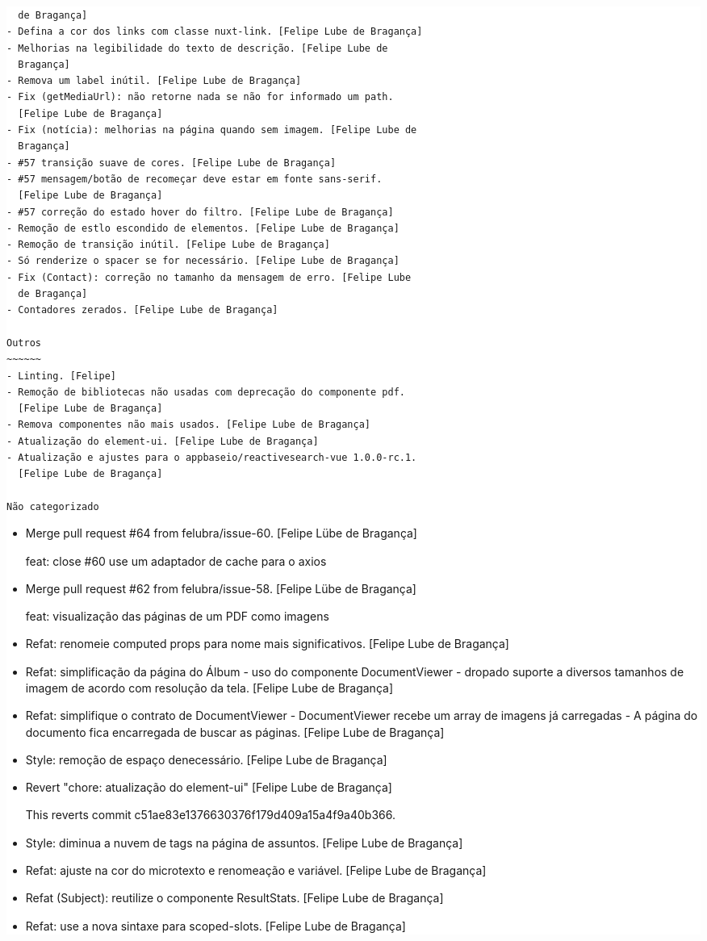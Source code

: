 ~~~~~~~~~~
  de Bragança]
- Defina a cor dos links com classe nuxt-link. [Felipe Lube de Bragança]
- Melhorias na legibilidade do texto de descrição. [Felipe Lube de
  Bragança]
- Remova um label inútil. [Felipe Lube de Bragança]
- Fix (getMediaUrl): não retorne nada se não for informado um path.
  [Felipe Lube de Bragança]
- Fix (notícia): melhorias na página quando sem imagem. [Felipe Lube de
  Bragança]
- #57 transição suave de cores. [Felipe Lube de Bragança]
- #57 mensagem/botão de recomeçar deve estar em fonte sans-serif.
  [Felipe Lube de Bragança]
- #57 correção do estado hover do filtro. [Felipe Lube de Bragança]
- Remoção de estlo escondido de elementos. [Felipe Lube de Bragança]
- Remoção de transição inútil. [Felipe Lube de Bragança]
- Só renderize o spacer se for necessário. [Felipe Lube de Bragança]
- Fix (Contact): correção no tamanho da mensagem de erro. [Felipe Lube
  de Bragança]
- Contadores zerados. [Felipe Lube de Bragança]

Outros
~~~~~~
- Linting. [Felipe]
- Remoção de bibliotecas não usadas com deprecação do componente pdf.
  [Felipe Lube de Bragança]
- Remova componentes não mais usados. [Felipe Lube de Bragança]
- Atualização do element-ui. [Felipe Lube de Bragança]
- Atualização e ajustes para o appbaseio/reactivesearch-vue 1.0.0-rc.1.
  [Felipe Lube de Bragança]

Não categorizado
~~~~~~~~~~~~~~~~
- Merge pull request #64 from felubra/issue-60. [Felipe Lübe de
  Bragança]

  feat: close #60 use um adaptador de cache para o axios
- Merge pull request #62 from felubra/issue-58. [Felipe Lübe de
  Bragança]

  feat: visualização das páginas de um PDF como imagens
- Refat: renomeie computed props para nome mais significativos. [Felipe
  Lube de Bragança]
- Refat: simplificação da página do Álbum - uso do componente
  DocumentViewer - dropado suporte a diversos tamanhos de imagem de
  acordo com resolução da tela. [Felipe Lube de Bragança]
- Refat: simplifique o contrato de DocumentViewer - DocumentViewer
  recebe um array de imagens já carregadas - A página do documento fica
  encarregada de buscar as páginas. [Felipe Lube de Bragança]
- Style: remoção de espaço denecessário. [Felipe Lube de Bragança]
- Revert "chore: atualização do element-ui" [Felipe Lube de Bragança]

  This reverts commit c51ae83e1376630376f179d409a15a4f9a40b366.
- Style: diminua a nuvem de tags na página de assuntos. [Felipe Lube de
  Bragança]
- Refat: ajuste na cor do microtexto e renomeação e variável. [Felipe
  Lube de Bragança]
- Refat (Subject): reutilize o componente ResultStats. [Felipe Lube de
  Bragança]
- Refat: use a nova sintaxe para scoped-slots. [Felipe Lube de Bragança]
